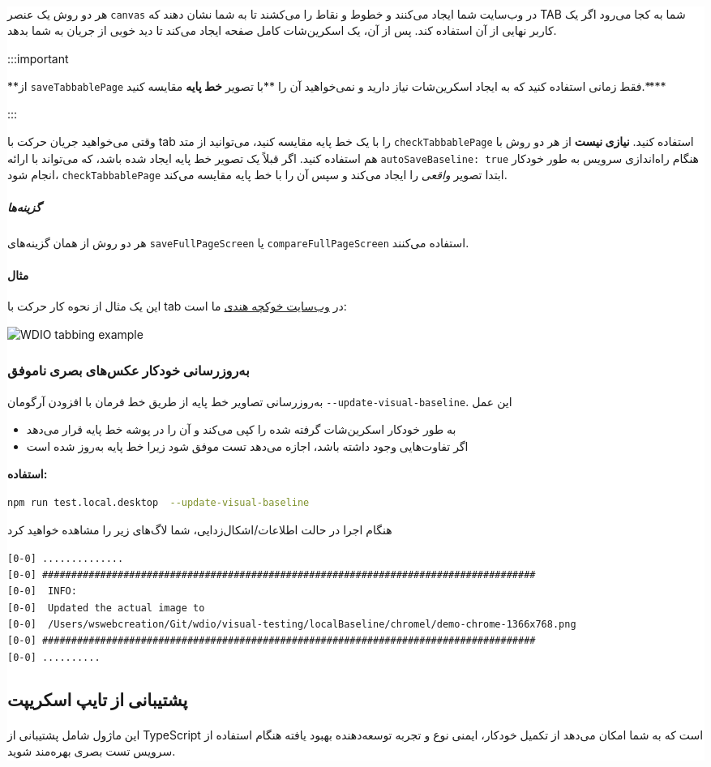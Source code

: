 هر دو روش یک عنصر `canvas` در وب‌سایت شما ایجاد می‌کنند و خطوط و نقاط را می‌کشند تا به شما نشان دهند که TAB شما به کجا می‌رود اگر یک کاربر نهایی از آن استفاده کند. پس از آن، یک اسکرین‌شات کامل صفحه ایجاد می‌کند تا دید خوبی از جریان به شما بدهد.

:::important

**از `saveTabbablePage` فقط زمانی استفاده کنید که به ایجاد اسکرین‌شات نیاز دارید و نمی‌خواهید آن را **با تصویر **خط پایه** مقایسه کنید.\*\*\*\*

:::

وقتی می‌خواهید جریان حرکت با tab را با یک خط پایه مقایسه کنید، می‌توانید از متد `checkTabbablePage` استفاده کنید. **نیازی نیست** از هر دو روش با هم استفاده کنید. اگر قبلاً یک تصویر خط پایه ایجاد شده باشد، که می‌تواند با ارائه `autoSaveBaseline: true` هنگام راه‌اندازی سرویس به طور خودکار انجام شود،
`checkTabbablePage` ابتدا تصویر _واقعی_ را ایجاد می‌کند و سپس آن را با خط پایه مقایسه می‌کند.

##### گزینه‌ها

هر دو روش از همان گزینه‌های `saveFullPageScreen` یا `compareFullPageScreen` استفاده می‌کنند.

#### مثال

این یک مثال از نحوه کار حرکت با tab در [وب‌سایت خوکچه هندی](https://guinea-pig.webdriver.io/image-compare.html) ما است:

![WDIO tabbing example](/img/visual/tabbable-chrome-latest-1366x768.png)

### به‌روزرسانی خودکار عکس‌های بصری ناموفق

به‌روزرسانی تصاویر خط پایه از طریق خط فرمان با افزودن آرگومان `--update-visual-baseline`. این عمل

-   به طور خودکار اسکرین‌شات گرفته شده را کپی می‌کند و آن را در پوشه خط پایه قرار می‌دهد
-   اگر تفاوت‌هایی وجود داشته باشد، اجازه می‌دهد تست موفق شود زیرا خط پایه به‌روز شده است

**استفاده:**

```sh
npm run test.local.desktop  --update-visual-baseline
```

هنگام اجرا در حالت اطلاعات/اشکال‌زدایی، شما لاگ‌های زیر را مشاهده خواهید کرد

```logs
[0-0] ..............
[0-0] #####################################################################################
[0-0]  INFO:
[0-0]  Updated the actual image to
[0-0]  /Users/wswebcreation/Git/wdio/visual-testing/localBaseline/chromel/demo-chrome-1366x768.png
[0-0] #####################################################################################
[0-0] ..........
```

## پشتیبانی از تایپ اسکریپت

این ماژول شامل پشتیبانی از TypeScript است که به شما امکان می‌دهد از تکمیل خودکار، ایمنی نوع و تجربه توسعه‌دهنده بهبود یافته هنگام استفاده از سرویس تست بصری بهره‌مند شوید.
